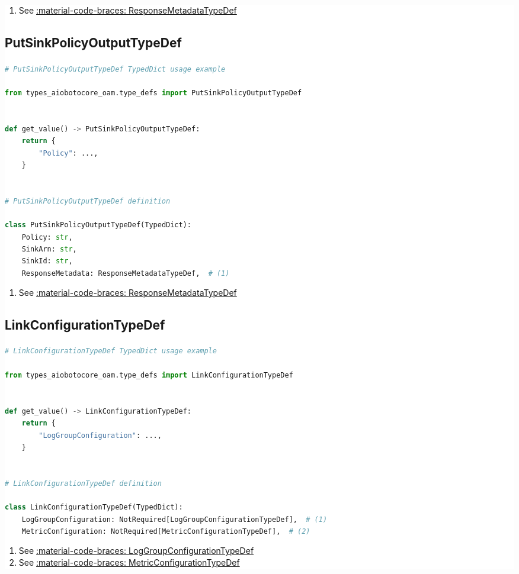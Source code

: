 1. See [:material-code-braces: ResponseMetadataTypeDef](./type_defs.md#responsemetadatatypedef)

## PutSinkPolicyOutputTypeDef

```python
# PutSinkPolicyOutputTypeDef TypedDict usage example

from types_aiobotocore_oam.type_defs import PutSinkPolicyOutputTypeDef


def get_value() -> PutSinkPolicyOutputTypeDef:
    return {
        "Policy": ...,
    }


# PutSinkPolicyOutputTypeDef definition

class PutSinkPolicyOutputTypeDef(TypedDict):
    Policy: str,
    SinkArn: str,
    SinkId: str,
    ResponseMetadata: ResponseMetadataTypeDef,  # (1)
```

1. See [:material-code-braces: ResponseMetadataTypeDef](./type_defs.md#responsemetadatatypedef)

## LinkConfigurationTypeDef

```python
# LinkConfigurationTypeDef TypedDict usage example

from types_aiobotocore_oam.type_defs import LinkConfigurationTypeDef


def get_value() -> LinkConfigurationTypeDef:
    return {
        "LogGroupConfiguration": ...,
    }


# LinkConfigurationTypeDef definition

class LinkConfigurationTypeDef(TypedDict):
    LogGroupConfiguration: NotRequired[LogGroupConfigurationTypeDef],  # (1)
    MetricConfiguration: NotRequired[MetricConfigurationTypeDef],  # (2)
```

1. See [:material-code-braces: LogGroupConfigurationTypeDef](./type_defs.md#loggroupconfigurationtypedef)
2. See [:material-code-braces: MetricConfigurationTypeDef](./type_defs.md#metricconfigurationtypedef)
